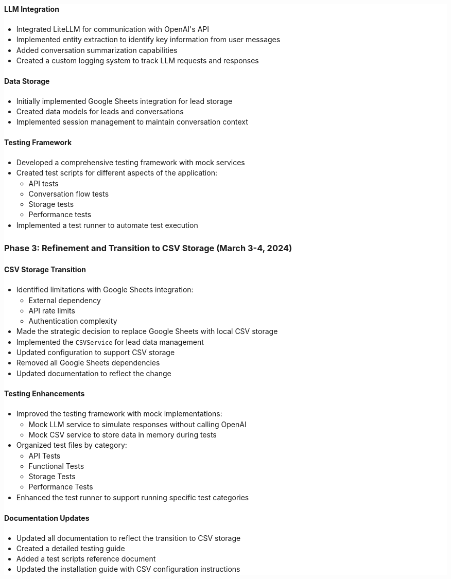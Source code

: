 #### LLM Integration
- Integrated LiteLLM for communication with OpenAI's API
- Implemented entity extraction to identify key information from user messages
- Added conversation summarization capabilities
- Created a custom logging system to track LLM requests and responses

#### Data Storage
- Initially implemented Google Sheets integration for lead storage
- Created data models for leads and conversations
- Implemented session management to maintain conversation context

#### Testing Framework
- Developed a comprehensive testing framework with mock services
- Created test scripts for different aspects of the application:
  - API tests
  - Conversation flow tests
  - Storage tests
  - Performance tests
- Implemented a test runner to automate test execution

### Phase 3: Refinement and Transition to CSV Storage (March 3-4, 2024)

#### CSV Storage Transition
- Identified limitations with Google Sheets integration:
  - External dependency
  - API rate limits
  - Authentication complexity
- Made the strategic decision to replace Google Sheets with local CSV storage
- Implemented the `CSVService` for lead data management
- Updated configuration to support CSV storage
- Removed all Google Sheets dependencies
- Updated documentation to reflect the change

#### Testing Enhancements
- Improved the testing framework with mock implementations:
  - Mock LLM service to simulate responses without calling OpenAI
  - Mock CSV service to store data in memory during tests
- Organized test files by category:
  - API Tests
  - Functional Tests
  - Storage Tests
  - Performance Tests
- Enhanced the test runner to support running specific test categories

#### Documentation Updates
- Updated all documentation to reflect the transition to CSV storage
- Created a detailed testing guide
- Added a test scripts reference document
- Updated the installation guide with CSV configuration instructions
